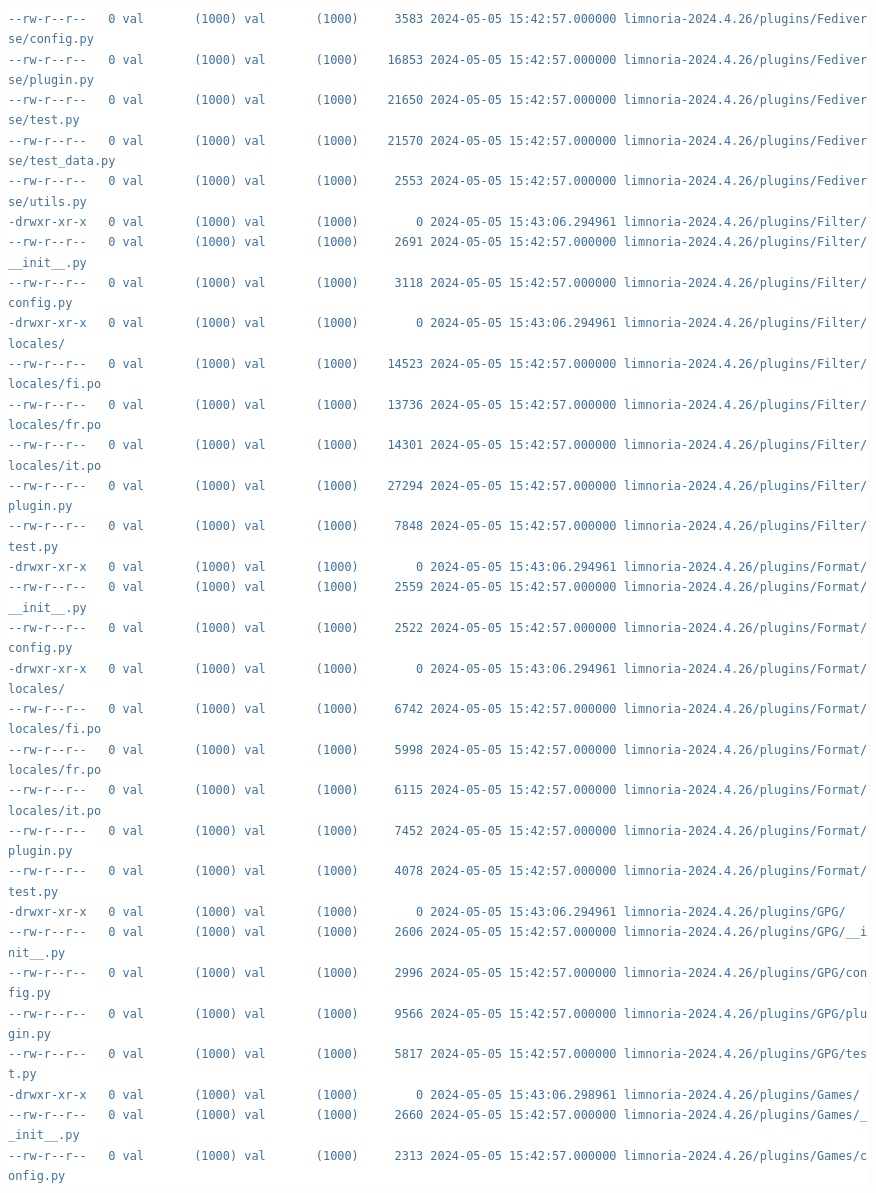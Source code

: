 ```diff
--rw-r--r--   0 val       (1000) val       (1000)     3583 2024-05-05 15:42:57.000000 limnoria-2024.4.26/plugins/Fediverse/config.py
--rw-r--r--   0 val       (1000) val       (1000)    16853 2024-05-05 15:42:57.000000 limnoria-2024.4.26/plugins/Fediverse/plugin.py
--rw-r--r--   0 val       (1000) val       (1000)    21650 2024-05-05 15:42:57.000000 limnoria-2024.4.26/plugins/Fediverse/test.py
--rw-r--r--   0 val       (1000) val       (1000)    21570 2024-05-05 15:42:57.000000 limnoria-2024.4.26/plugins/Fediverse/test_data.py
--rw-r--r--   0 val       (1000) val       (1000)     2553 2024-05-05 15:42:57.000000 limnoria-2024.4.26/plugins/Fediverse/utils.py
-drwxr-xr-x   0 val       (1000) val       (1000)        0 2024-05-05 15:43:06.294961 limnoria-2024.4.26/plugins/Filter/
--rw-r--r--   0 val       (1000) val       (1000)     2691 2024-05-05 15:42:57.000000 limnoria-2024.4.26/plugins/Filter/__init__.py
--rw-r--r--   0 val       (1000) val       (1000)     3118 2024-05-05 15:42:57.000000 limnoria-2024.4.26/plugins/Filter/config.py
-drwxr-xr-x   0 val       (1000) val       (1000)        0 2024-05-05 15:43:06.294961 limnoria-2024.4.26/plugins/Filter/locales/
--rw-r--r--   0 val       (1000) val       (1000)    14523 2024-05-05 15:42:57.000000 limnoria-2024.4.26/plugins/Filter/locales/fi.po
--rw-r--r--   0 val       (1000) val       (1000)    13736 2024-05-05 15:42:57.000000 limnoria-2024.4.26/plugins/Filter/locales/fr.po
--rw-r--r--   0 val       (1000) val       (1000)    14301 2024-05-05 15:42:57.000000 limnoria-2024.4.26/plugins/Filter/locales/it.po
--rw-r--r--   0 val       (1000) val       (1000)    27294 2024-05-05 15:42:57.000000 limnoria-2024.4.26/plugins/Filter/plugin.py
--rw-r--r--   0 val       (1000) val       (1000)     7848 2024-05-05 15:42:57.000000 limnoria-2024.4.26/plugins/Filter/test.py
-drwxr-xr-x   0 val       (1000) val       (1000)        0 2024-05-05 15:43:06.294961 limnoria-2024.4.26/plugins/Format/
--rw-r--r--   0 val       (1000) val       (1000)     2559 2024-05-05 15:42:57.000000 limnoria-2024.4.26/plugins/Format/__init__.py
--rw-r--r--   0 val       (1000) val       (1000)     2522 2024-05-05 15:42:57.000000 limnoria-2024.4.26/plugins/Format/config.py
-drwxr-xr-x   0 val       (1000) val       (1000)        0 2024-05-05 15:43:06.294961 limnoria-2024.4.26/plugins/Format/locales/
--rw-r--r--   0 val       (1000) val       (1000)     6742 2024-05-05 15:42:57.000000 limnoria-2024.4.26/plugins/Format/locales/fi.po
--rw-r--r--   0 val       (1000) val       (1000)     5998 2024-05-05 15:42:57.000000 limnoria-2024.4.26/plugins/Format/locales/fr.po
--rw-r--r--   0 val       (1000) val       (1000)     6115 2024-05-05 15:42:57.000000 limnoria-2024.4.26/plugins/Format/locales/it.po
--rw-r--r--   0 val       (1000) val       (1000)     7452 2024-05-05 15:42:57.000000 limnoria-2024.4.26/plugins/Format/plugin.py
--rw-r--r--   0 val       (1000) val       (1000)     4078 2024-05-05 15:42:57.000000 limnoria-2024.4.26/plugins/Format/test.py
-drwxr-xr-x   0 val       (1000) val       (1000)        0 2024-05-05 15:43:06.294961 limnoria-2024.4.26/plugins/GPG/
--rw-r--r--   0 val       (1000) val       (1000)     2606 2024-05-05 15:42:57.000000 limnoria-2024.4.26/plugins/GPG/__init__.py
--rw-r--r--   0 val       (1000) val       (1000)     2996 2024-05-05 15:42:57.000000 limnoria-2024.4.26/plugins/GPG/config.py
--rw-r--r--   0 val       (1000) val       (1000)     9566 2024-05-05 15:42:57.000000 limnoria-2024.4.26/plugins/GPG/plugin.py
--rw-r--r--   0 val       (1000) val       (1000)     5817 2024-05-05 15:42:57.000000 limnoria-2024.4.26/plugins/GPG/test.py
-drwxr-xr-x   0 val       (1000) val       (1000)        0 2024-05-05 15:43:06.298961 limnoria-2024.4.26/plugins/Games/
--rw-r--r--   0 val       (1000) val       (1000)     2660 2024-05-05 15:42:57.000000 limnoria-2024.4.26/plugins/Games/__init__.py
--rw-r--r--   0 val       (1000) val       (1000)     2313 2024-05-05 15:42:57.000000 limnoria-2024.4.26/plugins/Games/config.py
```